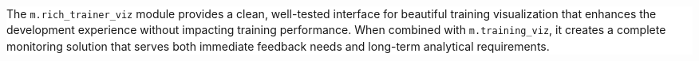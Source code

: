 
The `m.rich_trainer_viz` module provides a clean, well-tested interface for beautiful training visualization that enhances the development experience without impacting training performance. When combined with `m.training_viz`, it creates a complete monitoring solution that serves both immediate feedback needs and long-term analytical requirements.
